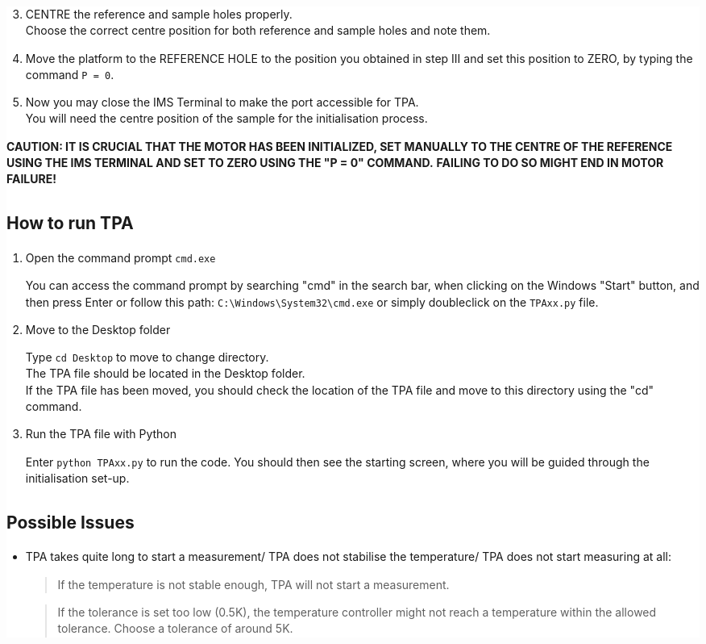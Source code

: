 3. CENTRE the reference and sample holes properly.  
	     Choose the correct centre position for both 
	     reference and sample holes and note them.  

4.  Move the platform to the REFERENCE HOLE to the
	     position you obtained in step III and set this
	     position to ZERO, by typing the command `P = 0`.

5.   Now you may close the IMS Terminal to make the
	     port accessible for TPA.  
	     You will need the centre position of the sample
	     for the initialisation process.  


**CAUTION: IT IS CRUCIAL THAT THE MOTOR HAS BEEN INITIALIZED, SET MANUALLY TO THE CENTRE OF THE REFERENCE USING THE IMS TERMINAL AND SET TO ZERO USING THE "P = 0" COMMAND.** 
**FAILING TO DO SO MIGHT END IN MOTOR FAILURE!**  
    


## How to run TPA


1. 	Open the command prompt `cmd.exe`  

	You can access the command prompt by searching "cmd" in
	the search bar, when clicking on the Windows "Start"
	button, and then press Enter
	or follow this path: `C:\Windows\System32\cmd.exe`
	or simply doubleclick on the `TPAxx.py` file.  


2.	Move to the Desktop folder  

	Type `cd Desktop` to move to change directory.  
	The TPA file should be located in the Desktop folder.  
	If the TPA file has been moved, you should check the 
	location of the TPA file and move to this directory
	using the "cd" command.  


3.	Run the TPA file with Python

	Enter `python TPAxx.py` to run the code. You should then
	see the starting screen, where you will be guided through
	the initialisation set-up.  



## Possible Issues

* TPA takes quite long to start a measurement/
  TPA does not stabilise the temperature/
  TPA does not start measuring at all:

	> If the temperature is not stable enough, TPA will not
	start a measurement.
	
	> If the tolerance is set too low (0.5K), the temperature
	controller might not reach a temperature within the
	allowed tolerance. Choose a tolerance of around 5K.
